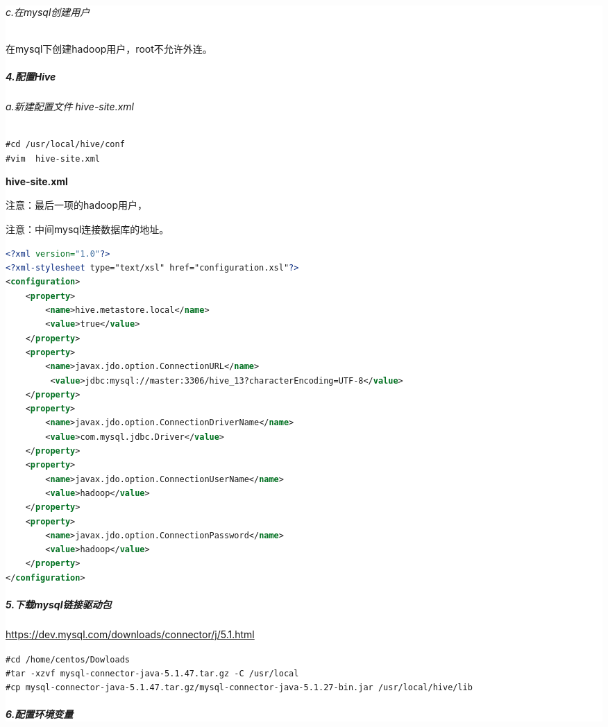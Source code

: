 ###### c.在mysql创建用户

在mysql下创建hadoop用户，root不允许外连。

##### 4.配置Hive

###### a.新建配置文件 hive-site.xml

```shell
#cd /usr/local/hive/conf
#vim  hive-site.xml
```

 **hive-site.xml**

注意：最后一项的hadoop用户，

注意：中间mysql连接数据库的地址。

```xml
<?xml version="1.0"?> 
<?xml-stylesheet type="text/xsl" href="configuration.xsl"?> 
<configuration> 
    <property> 
        <name>hive.metastore.local</name> 
        <value>true</value> 
    </property> 
    <property> 
        <name>javax.jdo.option.ConnectionURL</name> 
         <value>jdbc:mysql://master:3306/hive_13?characterEncoding=UTF-8</value> 
    </property> 
    <property> 
        <name>javax.jdo.option.ConnectionDriverName</name> 
        <value>com.mysql.jdbc.Driver</value> 
    </property> 
    <property> 
        <name>javax.jdo.option.ConnectionUserName</name> 
        <value>hadoop</value> 
    </property> 
    <property> 
        <name>javax.jdo.option.ConnectionPassword</name> 
        <value>hadoop</value> 
    </property> 
</configuration> 
```

##### 5.下载mysql链接驱动包

https://dev.mysql.com/downloads/connector/j/5.1.html

```shell
#cd /home/centos/Dowloads
#tar -xzvf mysql-connector-java-5.1.47.tar.gz -C /usr/local
#cp mysql-connector-java-5.1.47.tar.gz/mysql-connector-java-5.1.27-bin.jar /usr/local/hive/lib
```

##### 6.配置环境变量
